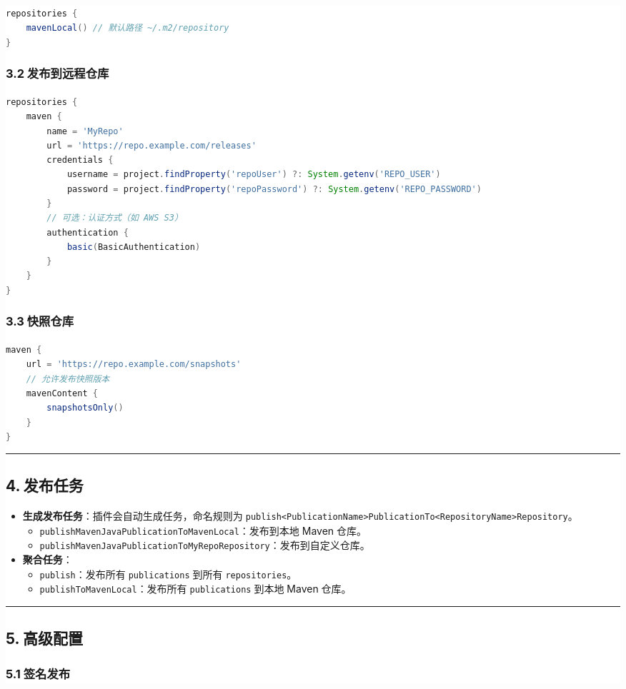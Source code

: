 ```groovy
repositories {
    mavenLocal() // 默认路径 ~/.m2/repository
}
```

### **3.2 发布到远程仓库**

```groovy
repositories {
    maven {
        name = 'MyRepo'
        url = 'https://repo.example.com/releases'
        credentials {
            username = project.findProperty('repoUser') ?: System.getenv('REPO_USER')
            password = project.findProperty('repoPassword') ?: System.getenv('REPO_PASSWORD')
        }
        // 可选：认证方式（如 AWS S3）
        authentication {
            basic(BasicAuthentication)
        }
    }
}
```

### **3.3 快照仓库**

```groovy
maven {
    url = 'https://repo.example.com/snapshots'
    // 允许发布快照版本
    mavenContent {
        snapshotsOnly()
    }
}
```

---

## **4. 发布任务**

- **生成发布任务**：插件会自动生成任务，命名规则为 `publish<PublicationName>PublicationTo<RepositoryName>Repository`。
  - `publishMavenJavaPublicationToMavenLocal`：发布到本地 Maven 仓库。
  - `publishMavenJavaPublicationToMyRepoRepository`：发布到自定义仓库。
- **聚合任务**：
  - `publish`：发布所有 `publications` 到所有 `repositories`。
  - `publishToMavenLocal`：发布所有 `publications` 到本地 Maven 仓库。

---

## **5. 高级配置**

### **5.1 签名发布**
